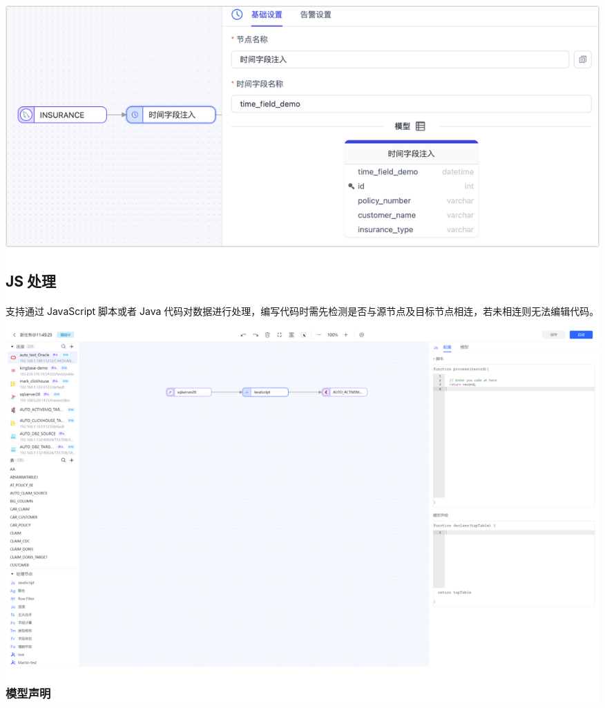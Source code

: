![时间字段注入](../../../images/time_field.png)

## <span id="js-process">JS 处理</span>

支持通过 JavaScript 脚本或者 Java 代码对数据进行处理，编写代码时需先检测是否与源节点及目标节点相连，若未相连则无法编辑代码。  

![](../../../images/process_node_12.png)

### 模型声明
